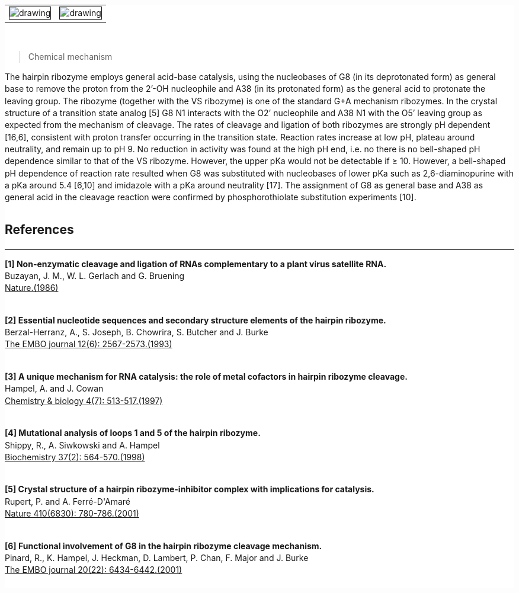 <table><tr>
<td><img src="https://www.ribocentre.org/images/HairpinPic/Hairpin-m1.png" alt="drawing" style="width:400px" border=1 px></td>
<td><img src="https://www.ribocentre.org/images/HairpinPic/Hairpin-m2.png" alt="drawing" style="width:500px" border=1 px></td>
</tr></table><br>


> Chemical mechanism

The hairpin ribozyme employs general acid-base catalysis, using the nucleobases of G8 (in its deprotonated form) as general base to remove the proton from the 2’-OH nucleophile and A38 (in its protonated form) as the general acid to protonate the leaving group. The ribozyme (together with the VS ribozyme) is one of the standard G+A mechanism ribozymes.  In the crystal structure of a transition state analog [5] G8 N1 interacts with the O2’ nucleophile and A38 N1 with the O5’ leaving group as expected from the mechanism of cleavage.  The rates of cleavage and ligation of both ribozymes are strongly pH dependent [16,6], consistent with proton transfer occurring in the transition state. Reaction rates increase at low pH, plateau around neutrality, and remain up to pH 9. No reduction in activity was found at the high pH end, i.e. no there is no bell-shaped pH dependence similar to that of the VS ribozyme. However, the upper pKa would not be detectable if ≥ 10. However, a bell-shaped pH dependence of reaction rate resulted when G8 was substituted with nucleobases of lower pKa such as 2,6-diaminopurine with a pKa around 5.4 [6,10] and imidazole with a pKa around neutrality [17]. The assignment of G8 as general base and A38 as general acid in the cleavage reaction were confirmed by phosphorothiolate substitution experiments [10]. 

## References

***

**[1] Non-enzymatic cleavage and ligation of RNAs complementary to a plant virus satellite RNA.**<br>
Buzayan, J. M., W. L. Gerlach and G. Bruening <br>
[Nature.(1986)](https://www.nature.com/articles/323349a0)<br><br>

**[2] Essential nucleotide sequences and secondary structure elements of the hairpin ribozyme.**<br>
Berzal-Herranz, A., S. Joseph, B. Chowrira, S. Butcher and J. Burke <br>
[The EMBO journal 12(6): 2567-2573.(1993)](https://www.ncbi.nlm.nih.gov/pubmed/8508779)<br><br>

**[3] A unique mechanism for RNA catalysis: the role of metal cofactors in hairpin ribozyme cleavage.**<br>
Hampel, A. and J. Cowan <br>
[Chemistry & biology 4(7): 513-517.(1997)](https://www.ncbi.nlm.nih.gov/pubmed/9263639)<br><br>

**[4] Mutational analysis of loops 1 and 5 of the hairpin ribozyme.**<br>
Shippy, R., A. Siwkowski and A. Hampel <br>
[Biochemistry 37(2): 564-570.(1998)](https://www.ncbi.nlm.nih.gov/pubmed/9425078)<br><br>

**[5] Crystal structure of a hairpin ribozyme-inhibitor complex with implications for catalysis.**<br>
Rupert, P. and A. Ferré-D'Amaré <br>
[Nature 410(6830): 780-786.(2001)](https://www.ncbi.nlm.nih.gov/pubmed/11298439)<br><br>

**[6] Functional involvement of G8 in the hairpin ribozyme cleavage mechanism.**<br>
Pinard, R., K. Hampel, J. Heckman, D. Lambert, P. Chan, F. Major and J. Burke <br>
[The EMBO journal 20(22): 6434-6442.(2001)](https://www.ncbi.nlm.nih.gov/pubmed/11707414)<br><br>
